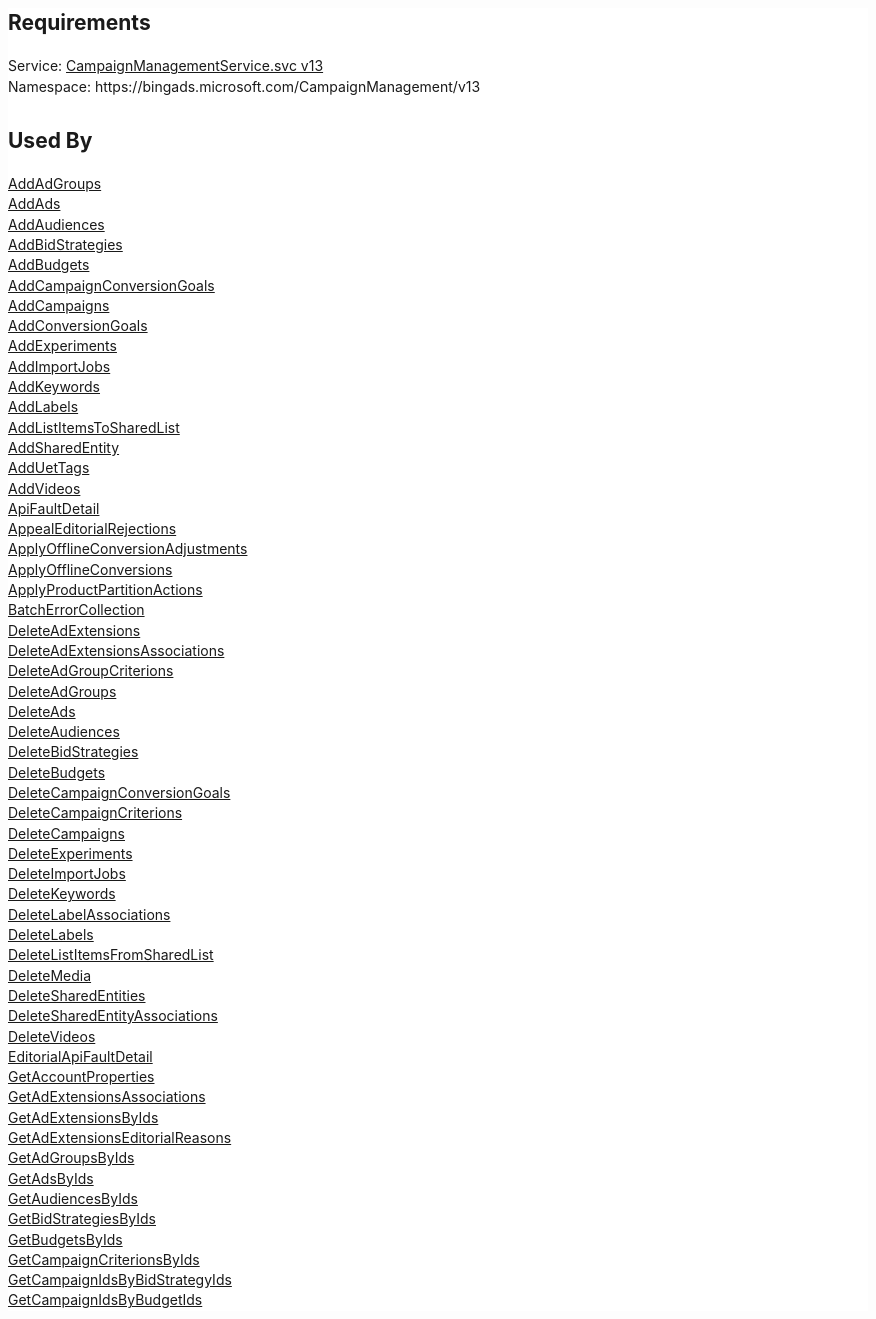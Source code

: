 ## Requirements
Service: [CampaignManagementService.svc v13](https://campaign.api.bingads.microsoft.com/Api/Advertiser/CampaignManagement/v13/CampaignManagementService.svc)  
Namespace: https\://bingads.microsoft.com/CampaignManagement/v13  

## Used By
[AddAdGroups](addadgroups.md)  
[AddAds](addads.md)  
[AddAudiences](addaudiences.md)  
[AddBidStrategies](addbidstrategies.md)  
[AddBudgets](addbudgets.md)  
[AddCampaignConversionGoals](addcampaignconversiongoals.md)  
[AddCampaigns](addcampaigns.md)  
[AddConversionGoals](addconversiongoals.md)  
[AddExperiments](addexperiments.md)  
[AddImportJobs](addimportjobs.md)  
[AddKeywords](addkeywords.md)  
[AddLabels](addlabels.md)  
[AddListItemsToSharedList](addlistitemstosharedlist.md)  
[AddSharedEntity](addsharedentity.md)  
[AddUetTags](adduettags.md)  
[AddVideos](addvideos.md)  
[ApiFaultDetail](apifaultdetail.md)  
[AppealEditorialRejections](appealeditorialrejections.md)  
[ApplyOfflineConversionAdjustments](applyofflineconversionadjustments.md)  
[ApplyOfflineConversions](applyofflineconversions.md)  
[ApplyProductPartitionActions](applyproductpartitionactions.md)  
[BatchErrorCollection](batcherrorcollection.md)  
[DeleteAdExtensions](deleteadextensions.md)  
[DeleteAdExtensionsAssociations](deleteadextensionsassociations.md)  
[DeleteAdGroupCriterions](deleteadgroupcriterions.md)  
[DeleteAdGroups](deleteadgroups.md)  
[DeleteAds](deleteads.md)  
[DeleteAudiences](deleteaudiences.md)  
[DeleteBidStrategies](deletebidstrategies.md)  
[DeleteBudgets](deletebudgets.md)  
[DeleteCampaignConversionGoals](deletecampaignconversiongoals.md)  
[DeleteCampaignCriterions](deletecampaigncriterions.md)  
[DeleteCampaigns](deletecampaigns.md)  
[DeleteExperiments](deleteexperiments.md)  
[DeleteImportJobs](deleteimportjobs.md)  
[DeleteKeywords](deletekeywords.md)  
[DeleteLabelAssociations](deletelabelassociations.md)  
[DeleteLabels](deletelabels.md)  
[DeleteListItemsFromSharedList](deletelistitemsfromsharedlist.md)  
[DeleteMedia](deletemedia.md)  
[DeleteSharedEntities](deletesharedentities.md)  
[DeleteSharedEntityAssociations](deletesharedentityassociations.md)  
[DeleteVideos](deletevideos.md)  
[EditorialApiFaultDetail](editorialapifaultdetail.md)  
[GetAccountProperties](getaccountproperties.md)  
[GetAdExtensionsAssociations](getadextensionsassociations.md)  
[GetAdExtensionsByIds](getadextensionsbyids.md)  
[GetAdExtensionsEditorialReasons](getadextensionseditorialreasons.md)  
[GetAdGroupsByIds](getadgroupsbyids.md)  
[GetAdsByIds](getadsbyids.md)  
[GetAudiencesByIds](getaudiencesbyids.md)  
[GetBidStrategiesByIds](getbidstrategiesbyids.md)  
[GetBudgetsByIds](getbudgetsbyids.md)  
[GetCampaignCriterionsByIds](getcampaigncriterionsbyids.md)  
[GetCampaignIdsByBidStrategyIds](getcampaignidsbybidstrategyids.md)  
[GetCampaignIdsByBudgetIds](getcampaignidsbybudgetids.md)  